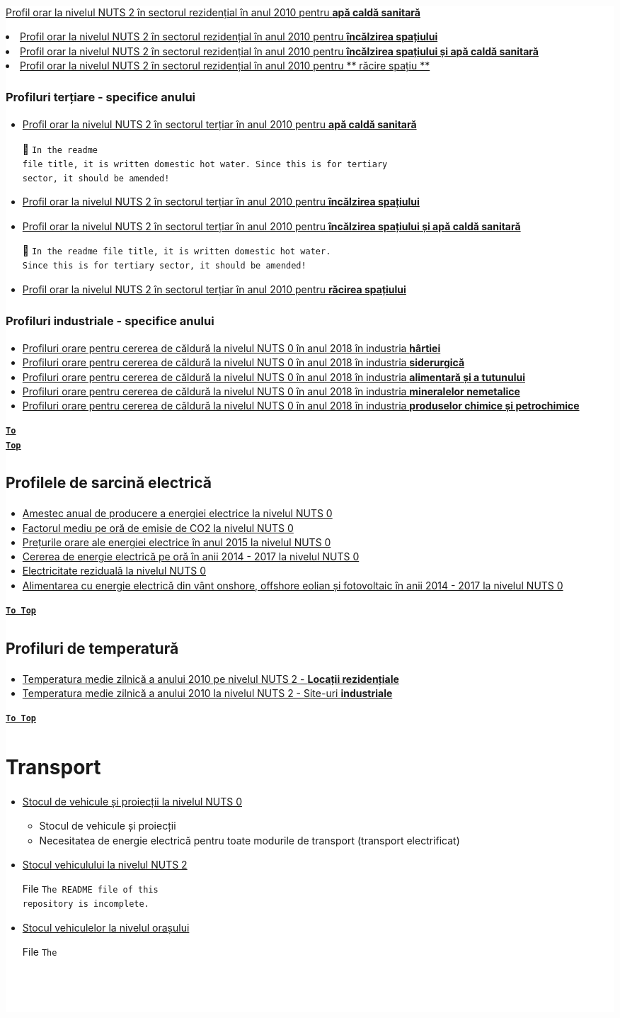 <a href="https://gitlab.com/hotmaps/load_profile/load_profile_residential_shw_yearlong_2010">Profil orar la nivelul NUTS 2 în sectorul rezidențial în anul 2010 pentru <strong>apă caldă sanitară</strong></a> </li><li> <a href="https://gitlab.com/hotmaps/load_profile/load_profile_residential_heating_yearlong_2010">Profil orar la nivelul NUTS 2 în sectorul rezidențial în anul 2010 pentru <strong>încălzirea spațiului</strong></a> </li><li> <a href="https://gitlab.com/hotmaps/load_profile/load_profile_residential_shw_and_heating_yearlong_2010">Profil orar la nivelul NUTS 2 în sectorul rezidențial în anul 2010 pentru <strong>încălzirea spațiului și apă caldă sanitară</strong></a> </li><li> <a href="https://gitlab.com/hotmaps/load_profile/load_profile_residential_cooling_yearlong_2010">Profil orar la nivelul NUTS 2 în sectorul rezidențial în anul 2010 pentru ** răcire spațiu **</a> </li></ul><h3> Profiluri terțiare - specifice anului </h3><ul><li><p> <a href="https://gitlab.com/hotmaps/load_profile/load_profile_tertiary_shw_yearlong_2010">Profil orar la nivelul NUTS 2 în sectorul terțiar în anul 2010 pentru <strong>apă caldă sanitară</strong></a> </p><p> 🔺 <code>In the readme file title, it is written domestic hot water. Since this is for tertiary sector, it should be amended!</code> </p></li><li><p> <a href="https://gitlab.com/hotmaps/load_profile/load_profile_tertiary_heating_yearlong_2010">Profil orar la nivelul NUTS 2 în sectorul terțiar în anul 2010 pentru <strong>încălzirea spațiului</strong></a> </p></li><li><p> <a href="https://gitlab.com/hotmaps/load_profile_tertiary_shw_and_heating_yearlong_2010">Profil orar la nivelul NUTS 2 în sectorul terțiar în anul 2010 pentru <strong>încălzirea spațiului și apă caldă sanitară</strong></a> </p><p> 🔺 <code>In the readme file title, it is written domestic hot water. Since this is for tertiary sector, it should be amended!</code> </p></li><li><p> <a href="https://gitlab.com/hotmaps/load_profile/load_profile_tertiary_cooling_yearlong_2010">Profil orar la nivelul NUTS 2 în sectorul terțiar în anul 2010 pentru <strong>răcirea spațiului</strong></a> </p></li></ul><h3> Profiluri industriale - specifice anului </h3><ul><li> <a href="https://gitlab.com/hotmaps/load_profile/load_profile_industry_paper_yearlong_2018">Profiluri orare pentru cererea de căldură la nivelul NUTS 0 în anul 2018 în industria <strong>hârtiei</strong></a> </li><li> <a href="https://gitlab.com/hotmaps/load_profile/load_profile_industry_iron_and_steel_yearlong_2018">Profiluri orare pentru cererea de căldură la nivelul NUTS 0 în anul 2018 în industria <strong>siderurgică</strong></a> </li><li> <a href="https://gitlab.com/hotmaps/load_profile/load_profile_industry_food_and_tobacco_yearlong_2018">Profiluri orare pentru cererea de căldură la nivelul NUTS 0 în anul 2018 în industria <strong>alimentară și a tutunului</strong></a> </li><li> <a href="https://gitlab.com/hotmaps/load_profile/load_profile_industry_non_metalic_minerals_yearlong_2018">Profiluri orare pentru cererea de căldură la nivelul NUTS 0 în anul 2018 în industria <strong>mineralelor nemetalice</strong></a> </li><li> <a href="https://gitlab.com/hotmaps/load_profile/load_profile_industry_chemicals_and_petrochemicals_yearlong_2018">Profiluri orare pentru cererea de căldură la nivelul NUTS 0 în anul 2018 în industria <strong>produselor chimice și petrochimice</strong></a> </li></ul><p><ins> <code><strong><a href="#table-of-contents">To Top</a></strong></code> </ins> </p><h2> Profilele de sarcină electrică </h2><ul><li> <a href="https://gitlab.com/hotmaps/load_electricity/electricity_generation_yearly">Amestec anual de producere a energiei electrice la nivelul NUTS 0</a> </li><li> <a href="https://gitlab.com/hotmaps/load_electricity/electricity_emissions_hourly">Factorul mediu pe oră de emisie de CO2 la nivelul NUTS 0</a> </li><li> <a href="https://gitlab.com/hotmaps/load_electricity/electricity_prices_hourly">Prețurile orare ale energiei electrice în anul 2015 la nivelul NUTS 0</a> </li><li> <a href="https://gitlab.com/hotmaps/load_profile/load_profile_electricity_demand_yearlong_2014_2015_2016_2017">Cererea de energie electrică pe oră în anii 2014 - 2017 la nivelul NUTS 0</a> </li><li> <a href="https://gitlab.com/hotmaps/load_profile/load_profile_electricity_residual_load_electricity_yearlong_2014_2015_2016_2017">Electricitate reziduală la nivelul NUTS 0</a> </li><li> <a href="https://gitlab.com/hotmaps/load_profile/load_profile_electricity_wind_on__wind_off__solar_yearlong_2014_2015_2016_2017">Alimentarea cu energie electrică din vânt onshore, offshore eolian și fotovoltaic în anii 2014 - 2017 la nivelul NUTS 0</a> </li></ul><p><ins> <code><strong><a href="#table-of-contents">To Top</a></strong></code> </ins> </p><h2> Profiluri de temperatură </h2><ul><li> <a href="https://gitlab.com/hotmaps/hotmaps_task_2.7_temperature_profile_daily_avg_household_yearlong_2010">Temperatura medie zilnică a anului 2010 pe nivelul NUTS 2 - <strong>Locații rezidențiale</strong></a> </li><li> <a href="https://gitlab.com/hotmaps/temperature_profile_daily_avg_industry_yearlong_2010">Temperatura medie zilnică a anului 2010 la nivelul NUTS 2 - Site-uri <strong>industriale</strong></a> </li></ul><p><ins> <code><strong><a href="#table-of-contents">To Top</a></strong></code> </ins> </p><h1> Transport </h1><ul><li><p> <a href="https://gitlab.com/hotmaps/transport/nuts0">Stocul de vehicule și proiecții la nivelul NUTS 0</a> </p><ul><li> Stocul de vehicule și proiecții </li><li> Necesitatea de energie electrică pentru toate modurile de transport (transport electrificat) </li></ul></li><li><p> <a href="https://gitlab.com/hotmaps/transport/nuts2">Stocul vehiculului la nivelul NUTS 2</a> </p><p> File <code>The README file of this repository is incomplete.</code> </p></li><li><p> <a href="https://gitlab.com/hotmaps/transport/city">Stocul vehiculelor la nivelul orașului</a> </p><p> File <code>The